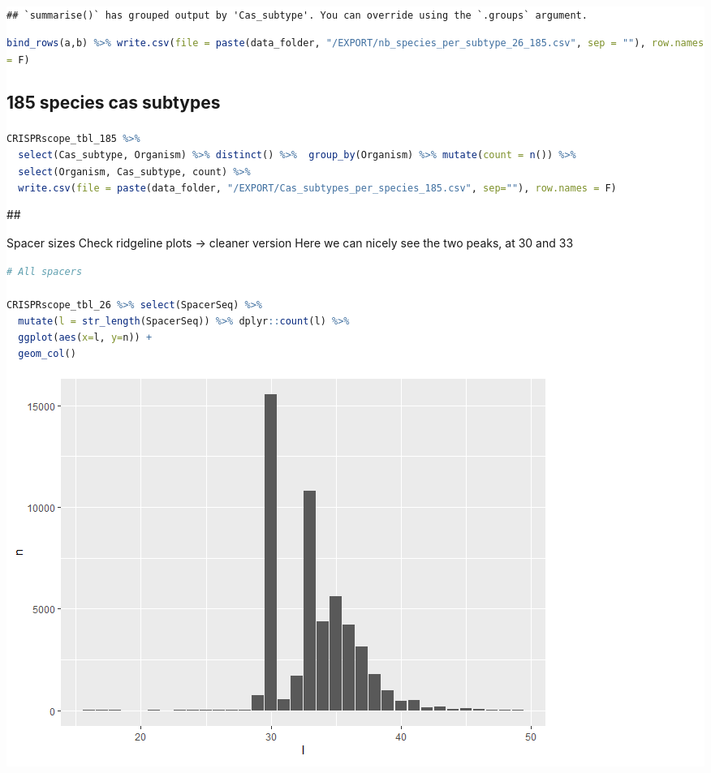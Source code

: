     ## `summarise()` has grouped output by 'Cas_subtype'. You can override using the `.groups` argument.

``` r
bind_rows(a,b) %>% write.csv(file = paste(data_folder, "/EXPORT/nb_species_per_subtype_26_185.csv", sep = ""), row.names = F)
```

## 185 species cas subtypes

``` r
CRISPRscope_tbl_185 %>% 
  select(Cas_subtype, Organism) %>% distinct() %>%  group_by(Organism) %>% mutate(count = n()) %>% 
  select(Organism, Cas_subtype, count) %>% 
  write.csv(file = paste(data_folder, "/EXPORT/Cas_subtypes_per_species_185.csv", sep=""), row.names = F)
```

\#\#
<p>

Spacer sizes Check ridgeline plots -&gt; cleaner version Here we can
nicely see the two peaks, at 30 and 33

``` r
# All spacers

CRISPRscope_tbl_26 %>% select(SpacerSeq) %>% 
  mutate(l = str_length(SpacerSeq)) %>% dplyr::count(l) %>% 
  ggplot(aes(x=l, y=n)) +
  geom_col()
```

![](1_CRISPRscope_genomic_analysis_phase2_files/figure-gfm/unnamed-chunk-40-1.png)

